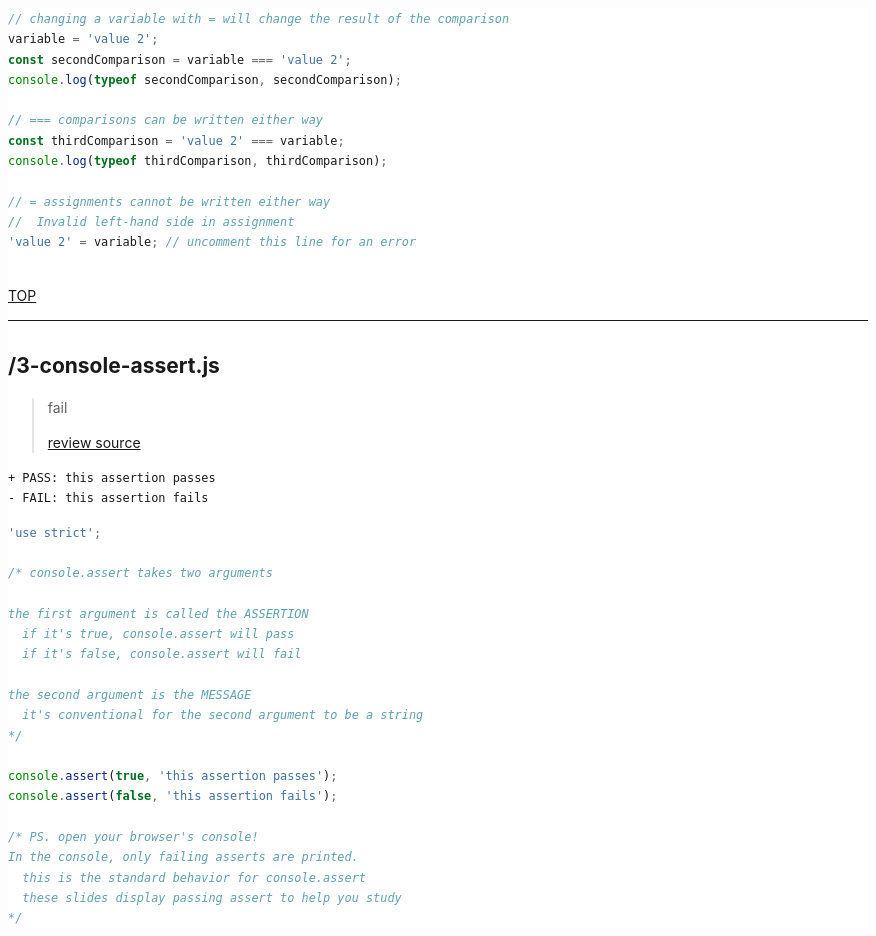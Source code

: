 ```js
// changing a variable with = will change the result of the comparison
variable = 'value 2';
const secondComparison = variable === 'value 2';
console.log(typeof secondComparison, secondComparison);

// === comparisons can be written either way
const thirdComparison = 'value 2' === variable;
console.log(typeof thirdComparison, thirdComparison);

// = assignments cannot be written either way
//  Invalid left-hand side in assignment
'value 2' = variable; // uncomment this line for an error



```

[TOP](#debuggercises)

---

## /3-console-assert.js 

> fail 
>
> [review source](../../../exercises/03-comparing-and-asserting/examples/3-console-assert.js)

```txt
+ PASS: this assertion passes
- FAIL: this assertion fails
```

```js
'use strict';

/* console.assert takes two arguments

the first argument is called the ASSERTION
  if it's true, console.assert will pass
  if it's false, console.assert will fail

the second argument is the MESSAGE
  it's conventional for the second argument to be a string
*/

console.assert(true, 'this assertion passes');
console.assert(false, 'this assertion fails');

/* PS. open your browser's console!
In the console, only failing asserts are printed.
  this is the standard behavior for console.assert
  these slides display passing assert to help you study
*/


```

